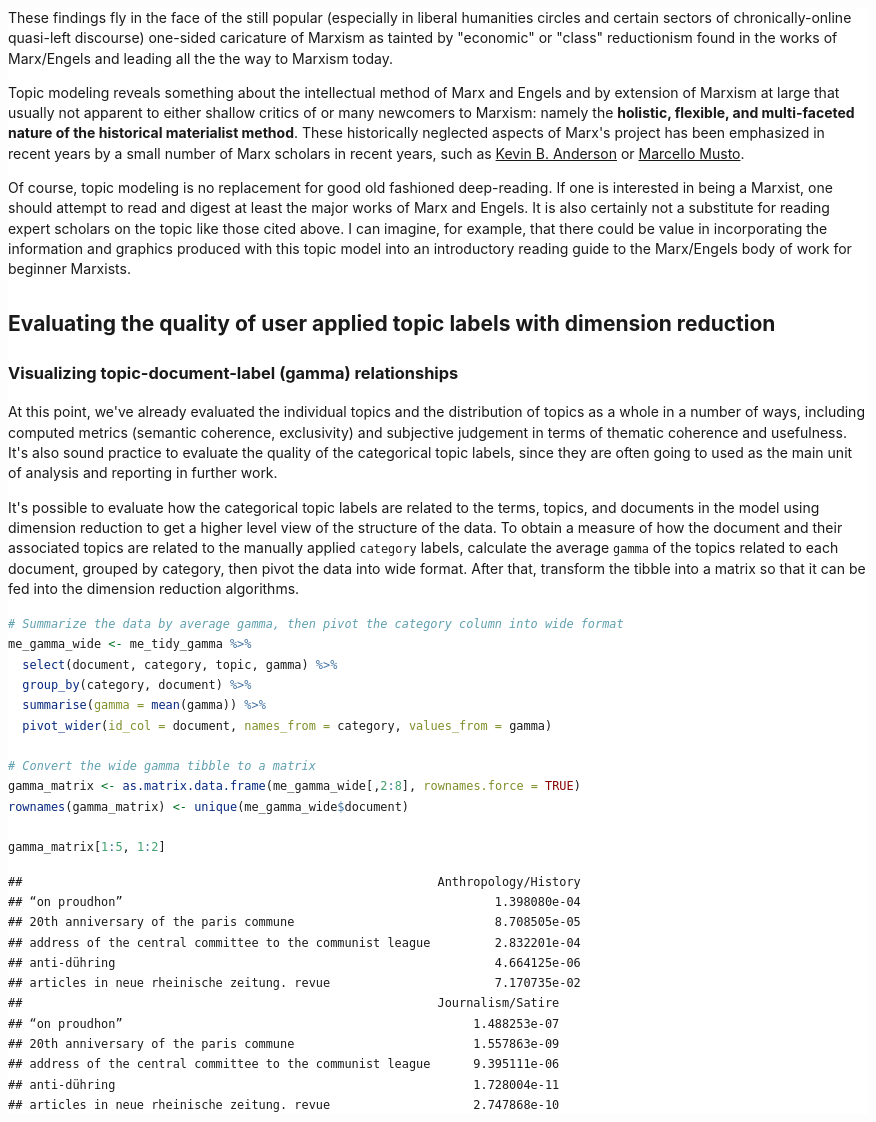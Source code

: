 These findings fly in the face of the still popular (especially in liberal humanities circles and certain sectors of chronically-online quasi-left discourse) one-sided caricature of Marxism as tainted by "economic" or "class" reductionism found in the works of Marx/Engels and leading all the the way to Marxism today.

Topic modeling reveals something about the intellectual method of Marx and Engels and by extension of Marxism at large that usually not apparent to either shallow critics of or many newcomers to Marxism: namely the **holistic, flexible, and multi-faceted nature of the historical materialist method**. These historically neglected aspects of Marx's project has been emphasized in recent years by a small number of Marx scholars in recent years, such as [Kevin B. Anderson](https://kevin-anderson.com/media/video-marx-margins/) or [Marcello Musto](https://www.marcellomusto.org/research).

Of course, topic modeling is no replacement for good old fashioned deep-reading. If one is interested in being a Marxist, one should attempt to read and digest at least the major works of Marx and Engels. It is also certainly not a substitute for reading expert scholars on the topic like those cited above. I can imagine, for example, that there could be value in incorporating the information and graphics produced with this topic model into an introductory reading guide to the Marx/Engels body of work for beginner Marxists.

## Evaluating the quality of user applied topic labels with dimension reduction

### Visualizing topic-document-label (gamma) relationships

At this point, we've already evaluated the individual topics and the distribution of topics as a whole in a number of ways, including computed metrics (semantic coherence, exclusivity) and subjective judgement in terms of thematic coherence and usefulness. It's also sound practice to evaluate the quality of the categorical topic labels, since they are often going to used as the main unit of analysis and reporting in further work.

It's possible to evaluate how the categorical topic labels are related to the terms, topics, and documents in the model using dimension reduction to get a higher level view of the structure of the data. To obtain a measure of how the document and their associated topics are related to the manually applied `category` labels, calculate the average `gamma` of the topics related to each document, grouped by category, then pivot the data into wide format. After that, transform the tibble into a matrix so that it can be fed into the dimension reduction algorithms.


```r
# Summarize the data by average gamma, then pivot the category column into wide format
me_gamma_wide <- me_tidy_gamma %>% 
  select(document, category, topic, gamma) %>% 
  group_by(category, document) %>% 
  summarise(gamma = mean(gamma)) %>% 
  pivot_wider(id_col = document, names_from = category, values_from = gamma)

# Convert the wide gamma tibble to a matrix
gamma_matrix <- as.matrix.data.frame(me_gamma_wide[,2:8], rownames.force = TRUE)
rownames(gamma_matrix) <- unique(me_gamma_wide$document)

gamma_matrix[1:5, 1:2]
```

```
##                                                          Anthropology/History
## “on proudhon”                                                    1.398080e-04
## 20th anniversary of the paris commune                            8.708505e-05
## address of the central committee to the communist league         2.832201e-04
## anti-dühring                                                     4.664125e-06
## articles in neue rheinische zeitung. revue                       7.170735e-02
##                                                          Journalism/Satire
## “on proudhon”                                                 1.488253e-07
## 20th anniversary of the paris commune                         1.557863e-09
## address of the central committee to the communist league      9.395111e-06
## anti-dühring                                                  1.728004e-11
## articles in neue rheinische zeitung. revue                    2.747868e-10
```